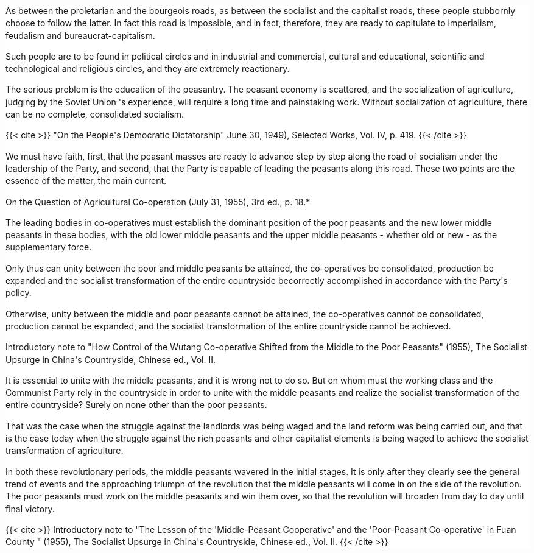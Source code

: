 As between the proletarian and the bourgeois roads, as between the socialist and the capitalist roads, these people stubbornly choose to follow the latter. In fact this road is impossible, and in fact, therefore, they are ready to capitulate to imperialism, feudalism and bureaucrat-capitalism. 

Such people are to be found in political circles and in industrial and commercial, cultural and educational, scientific and technological and religious circles, and they are extremely reactionary.



The serious problem is the education of the peasantry. The peasant economy is scattered, and the socialization of agriculture, judging by the Soviet Union 's experience, will require a long time and painstaking work. Without socialization of agriculture, there can be no complete, consolidated socialism. 

{{< cite >}}
"On the People's Democratic Dictatorship" June 30, 1949), Selected Works, Vol. IV, p. 419.
{{< /cite >}}


We must have faith, first, that the peasant masses are ready to advance step by step along the road of socialism under the leadership of the Party, and second, that the Party is capable of leading the peasants along this road. These two points are the essence of the matter, the main current. 

On the Question of Agricultural Co-operation (July 31, 1955), 3rd ed., p. 18.*

The leading bodies in co-operatives must establish the dominant position of the poor peasants and the new lower middle peasants in these bodies, with the old lower middle peasants and the upper middle peasants - whether old or new - as the supplementary force. 

Only thus can unity between the poor and middle peasants be attained, the co-operatives be consolidated, production be expanded and the socialist transformation of the entire countryside becorrectly accomplished in accordance with the Party's policy. 

Otherwise, unity between the middle and poor peasants cannot be attained, the co-operatives cannot be consolidated, production cannot be expanded, and the socialist transformation of the entire countryside cannot be achieved. 

Introductory note to "How Control of the Wutang Co-operative Shifted from the Middle to the Poor Peasants" (1955), The Socialist Upsurge in China's Countryside, Chinese ed., Vol. II.

It is essential to unite with the middle peasants, and it is wrong not to do so. But on whom must the working class and the Communist Party rely in the countryside in order to unite with the middle peasants and realize the socialist transformation of the entire countryside? Surely on none other than the poor peasants. 

That was the case when the struggle against the landlords was being waged and the land reform was being carried out, and that is the case today when the struggle against the rich peasants and other capitalist elements is being waged to achieve the socialist transformation of agriculture. 

In both these revolutionary periods, the middle peasants wavered in the initial stages. It is only after they clearly see the general trend of events and the approaching triumph of the revolution that the middle peasants will come in on the side of the revolution. The poor peasants must work on the middle peasants and win them over, so that the revolution will broaden from day to day until final victory.

{{< cite >}}
Introductory note to "The Lesson of the 'Middle-Peasant Cooperative' and the 'Poor-Peasant Co-operative' in Fuan County " (1955), The Socialist Upsurge in China's Countryside, Chinese ed., Vol. II. 
{{< /cite >}}
